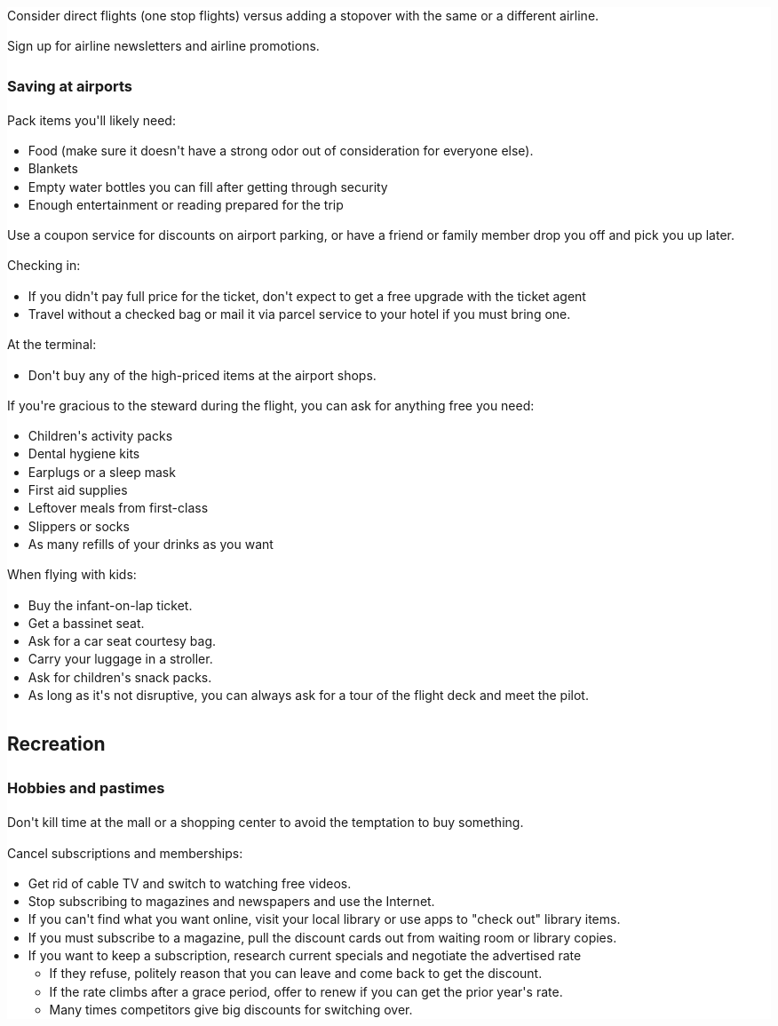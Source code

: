 Consider direct flights (one stop flights) versus adding a stopover with the same or a different airline.

Sign up for airline newsletters and airline promotions.

### Saving at airports

Pack items you'll likely need:

- Food (make sure it doesn't have a strong odor out of consideration for everyone else).
- Blankets
- Empty water bottles you can fill after getting through security
- Enough entertainment or reading prepared for the trip

Use a coupon service for discounts on airport parking, or have a friend or family member drop you off and pick you up later.

Checking in:

- If you didn't pay full price for the ticket, don't expect to get a free upgrade with the ticket agent
- Travel without a checked bag or mail it via parcel service to your hotel if you must bring one.

At the terminal:

- Don't buy any of the high-priced items at the airport shops.

If you're gracious to the steward during the flight, you can ask for anything free you need:

- Children's activity packs
- Dental hygiene kits
- Earplugs or a sleep mask
- First aid supplies
- Leftover meals from first-class
- Slippers or socks
- As many refills of your drinks as you want

When flying with kids:

- Buy the infant-on-lap ticket.
- Get a bassinet seat.
- Ask for a car seat courtesy bag.
- Carry your luggage in a stroller.
- Ask for children's snack packs.
- As long as it's not disruptive, you can always ask for a tour of the flight deck and meet the pilot.

## Recreation

### Hobbies and pastimes

Don't kill time at the mall or a shopping center to avoid the temptation to buy something.

Cancel subscriptions and memberships:

- Get rid of cable TV and switch to watching free videos.
- Stop subscribing to magazines and newspapers and use the Internet.
- If you can't find what you want online, visit your local library or use apps to "check out" library items.
- If you must subscribe to a magazine, pull the discount cards out from waiting room or library copies.
- If you want to keep a subscription, research current specials and negotiate the advertised rate
  - If they refuse, politely reason that you can leave and come back to get the discount.
  - If the rate climbs after a grace period, offer to renew if you can get the prior year's rate.
  - Many times competitors give big discounts for switching over.
